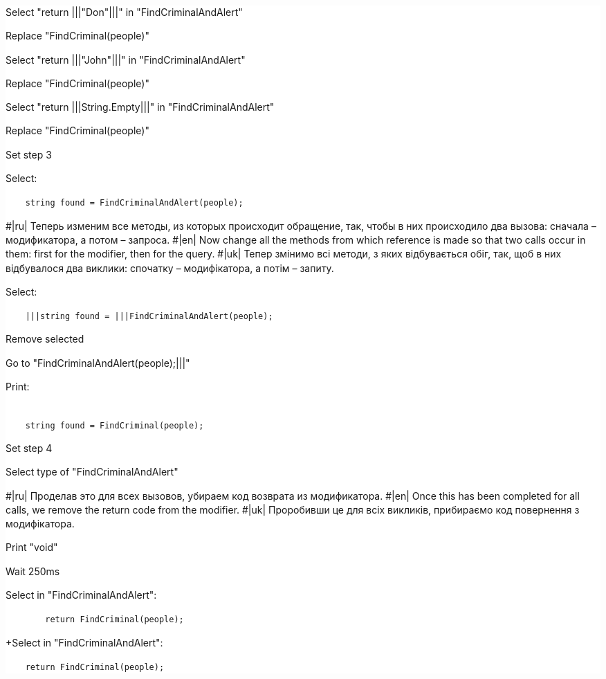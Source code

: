 Select "return |||"Don"|||" in "FindCriminalAndAlert"

Replace "FindCriminal(people)"

Select "return |||"John"|||" in "FindCriminalAndAlert"

Replace "FindCriminal(people)"

Select "return |||String.Empty|||" in "FindCriminalAndAlert"

Replace "FindCriminal(people)"

Set step 3

Select:
```
    string found = FindCriminalAndAlert(people);
```

#|ru| Теперь изменим все методы, из которых происходит обращение, так, чтобы в них происходило два вызова: сначала – модификатора, а потом – запроса.
#|en| Now change all the methods from which reference is made so that two calls occur in them: first for the modifier, then for the query.
#|uk| Тепер змінимо всі методи, з яких відбувається обіг, так, щоб в них відбувалося два виклики: спочатку – модифікатора, а потім – запиту.

Select:
```
    |||string found = |||FindCriminalAndAlert(people);
```

Remove selected

Go to "FindCriminalAndAlert(people);|||"

Print:
```

    string found = FindCriminal(people);
```

Set step 4

Select type of "FindCriminalAndAlert"

#|ru| Проделав это для всех вызовов, убираем код возврата из модификатора.
#|en| Once this has been completed for all calls, we remove the return code from the modifier.
#|uk| Проробивши це для всіх викликів, прибираємо код повернення з модифікатора.

Print "void"

Wait 250ms

Select in "FindCriminalAndAlert":
```
        return FindCriminal(people);

```
+Select in "FindCriminalAndAlert":
```
    return FindCriminal(people);

```
